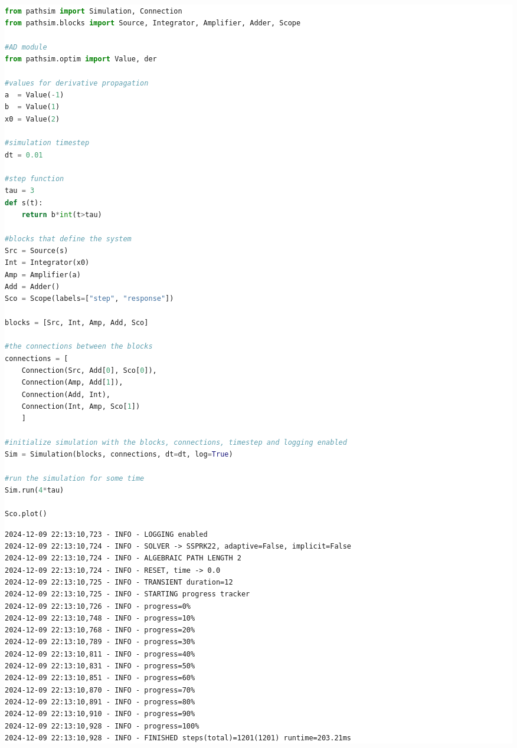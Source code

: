 
```python
from pathsim import Simulation, Connection
from pathsim.blocks import Source, Integrator, Amplifier, Adder, Scope

#AD module
from pathsim.optim import Value, der

#values for derivative propagation
a  = Value(-1)
b  = Value(1)
x0 = Value(2)

#simulation timestep
dt = 0.01

#step function
tau = 3
def s(t):
    return b*int(t>tau)

#blocks that define the system
Src = Source(s)
Int = Integrator(x0)
Amp = Amplifier(a)
Add = Adder()
Sco = Scope(labels=["step", "response"])

blocks = [Src, Int, Amp, Add, Sco]

#the connections between the blocks
connections = [
    Connection(Src, Add[0], Sco[0]),
    Connection(Amp, Add[1]),
    Connection(Add, Int),
    Connection(Int, Amp, Sco[1])
    ]

#initialize simulation with the blocks, connections, timestep and logging enabled
Sim = Simulation(blocks, connections, dt=dt, log=True)
    
#run the simulation for some time
Sim.run(4*tau)

Sco.plot()
```

    2024-12-09 22:13:10,723 - INFO - LOGGING enabled
    2024-12-09 22:13:10,724 - INFO - SOLVER -> SSPRK22, adaptive=False, implicit=False
    2024-12-09 22:13:10,724 - INFO - ALGEBRAIC PATH LENGTH 2
    2024-12-09 22:13:10,724 - INFO - RESET, time -> 0.0
    2024-12-09 22:13:10,725 - INFO - TRANSIENT duration=12
    2024-12-09 22:13:10,725 - INFO - STARTING progress tracker
    2024-12-09 22:13:10,726 - INFO - progress=0%
    2024-12-09 22:13:10,748 - INFO - progress=10%
    2024-12-09 22:13:10,768 - INFO - progress=20%
    2024-12-09 22:13:10,789 - INFO - progress=30%
    2024-12-09 22:13:10,811 - INFO - progress=40%
    2024-12-09 22:13:10,831 - INFO - progress=50%
    2024-12-09 22:13:10,851 - INFO - progress=60%
    2024-12-09 22:13:10,870 - INFO - progress=70%
    2024-12-09 22:13:10,891 - INFO - progress=80%
    2024-12-09 22:13:10,910 - INFO - progress=90%
    2024-12-09 22:13:10,928 - INFO - progress=100%
    2024-12-09 22:13:10,928 - INFO - FINISHED steps(total)=1201(1201) runtime=203.21ms